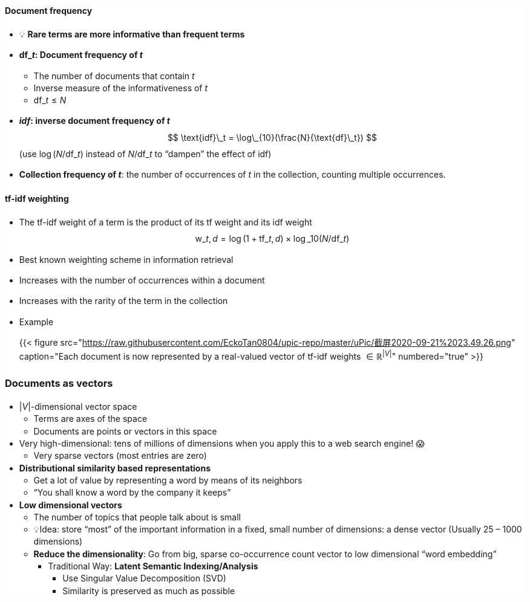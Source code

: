 #### **Document frequency**

- 💡 **Rare terms are more informative than frequent terms**

- **$\text{df}\_t$: Document frequency of $t$**

  - The number of documents that contain $t$
  - Inverse measure of the informativeness of $t$
  - $\text{df}\_t \leq N$

- **$idf$: inverse document frequency of $t$**
  $$
  \text{idf}\_t = \log\_{10}(\frac{N}{\text{df}\_t})
  $$
  (use $\log (N/\text{df}\_t)$ instead of $N/\text{df}\_t$ to “dampen” the effect of $\text{idf}$)

- **Collection frequency of $t$**: the number of occurrences of $t$ in the collection, counting multiple occurrences.

#### **tf-idf weighting**

- The tf-idf weight of a term is the product of its tf weight and its idf weight
  $$
  \mathrm{w}\_{t, d}=\log \left(1+\mathrm{tf}\_{t, d}\right) \times \log \_{10}\left(N / \mathrm{df}\_{t}\right)
  $$

- Best known weighting scheme in information retrieval

- Increases with the number of occurrences within a document 

- Increases with the rarity of the term in the collection

- Example

  {{< figure src="https://raw.githubusercontent.com/EckoTan0804/upic-repo/master/uPic/截屏2020-09-21%2023.49.26.png" caption="Each document is now represented by a real-valued vector of tf-idf weights $\in \mathbb{R}^{|V|}$" numbered="true" >}}

### Documents as vectors

- $|V|$-dimensional vector space
  - Terms are axes of the space
  - Documents are points or vectors in this space
- Very high-dimensional: tens of millions of dimensions when you apply this to a web search engine! 😱
  - Very sparse vectors (most entries are zero)
- **Distributional similarity based representations**
  - Get a lot of value by representing a word by means of its neighbors
  - “You shall know a word by the company it keeps”
- **Low dimensional vectors**
  - The number of topics that people talk about is small
  - 💡Idea: store “most” of the important information in a fixed, small number of dimensions: a dense vector (Usually 25 – 1000 dimensions)
  - **Reduce the dimensionality**: Go from big, sparse co-occurrence count vector to low dimensional “word embedding”
    - Traditional Way: **Latent Semantic Indexing/Analysis**
      - Use Singular Value Decomposition (SVD)
      - Similarity is preserved as much as possible
